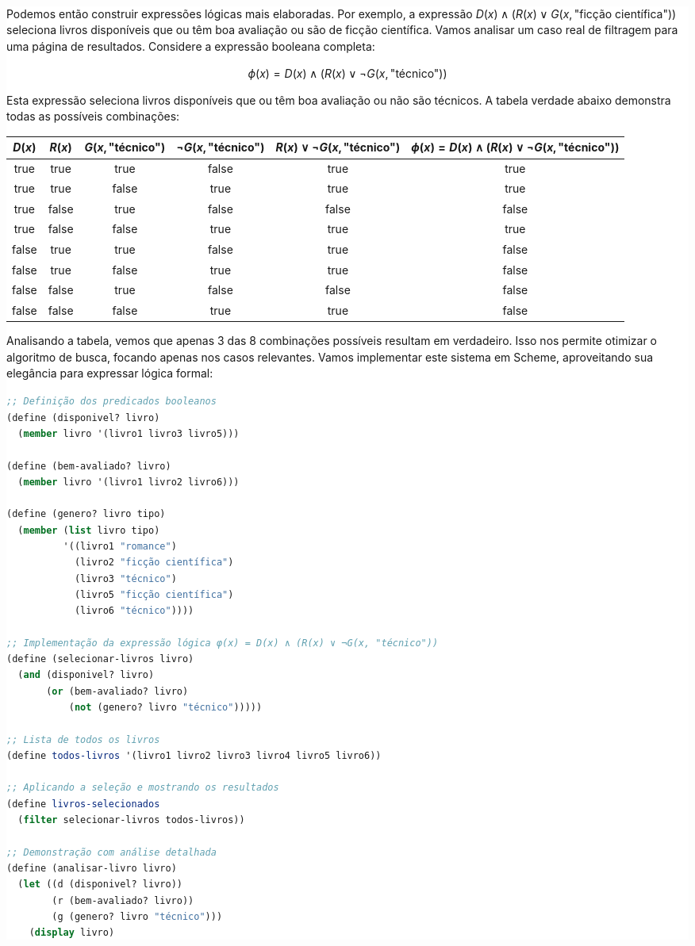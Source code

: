 Podemos então construir expressões lógicas mais elaboradas. Por exemplo, a expressão $D(x) \land (R(x) \lor G(x, \text{"ficção científica"}))$ seleciona livros disponíveis que ou têm boa avaliação ou são de ficção científica. Vamos analisar um caso real de filtragem para uma página de resultados. Considere a expressão booleana completa:

$$\phi(x) = D(x) \land (R(x) \lor \neg G(x, \text{"técnico"}))$$

Esta expressão seleciona livros disponíveis que ou têm boa avaliação ou não são técnicos. A tabela verdade abaixo demonstra todas as possíveis combinações:

| $D(x)$ | $R(x)$ | $G(x,\text{"técnico"})$ | $\neg G(x,\text{"técnico"})$ | $R(x) \lor \neg G(x,\text{"técnico"})$ | $\phi(x) = D(x) \land (R(x) \lor \neg G(x,\text{"técnico"}))$ |
|:------:|:------:|:----------------------:|:---------------------------:|:-------------------------------------:|:----------------------------------------------------------:|
| true   | true   | true                   | false                       | true                                  | true                                                       |
| true   | true   | false                  | true                        | true                                  | true                                                       |
| true   | false  | true                   | false                       | false                                 | false                                                      |
| true   | false  | false                  | true                        | true                                  | true                                                       |
| false  | true   | true                   | false                       | true                                  | false                                                      |
| false  | true   | false                  | true                        | true                                  | false                                                      |
| false  | false  | true                   | false                       | false                                 | false                                                      |
| false  | false  | false                  | true                        | true                                  | false                                                      |

Analisando a tabela, vemos que apenas 3 das 8 combinações possíveis resultam em verdadeiro. Isso nos permite otimizar o algoritmo de busca, focando apenas nos casos relevantes. Vamos implementar este sistema em Scheme, aproveitando sua elegância para expressar lógica formal:

```scheme
;; Definição dos predicados booleanos
(define (disponivel? livro)
  (member livro '(livro1 livro3 livro5)))

(define (bem-avaliado? livro)
  (member livro '(livro1 livro2 livro6)))

(define (genero? livro tipo)
  (member (list livro tipo)
          '((livro1 "romance")
            (livro2 "ficção científica")
            (livro3 "técnico")
            (livro5 "ficção científica")
            (livro6 "técnico"))))

;; Implementação da expressão lógica φ(x) = D(x) ∧ (R(x) ∨ ¬G(x, "técnico"))
(define (selecionar-livros livro)
  (and (disponivel? livro)
       (or (bem-avaliado? livro)
           (not (genero? livro "técnico")))))

;; Lista de todos os livros
(define todos-livros '(livro1 livro2 livro3 livro4 livro5 livro6))

;; Aplicando a seleção e mostrando os resultados
(define livros-selecionados
  (filter selecionar-livros todos-livros))

;; Demonstração com análise detalhada
(define (analisar-livro livro)
  (let ((d (disponivel? livro))
        (r (bem-avaliado? livro))
        (g (genero? livro "técnico")))
    (display livro)
```